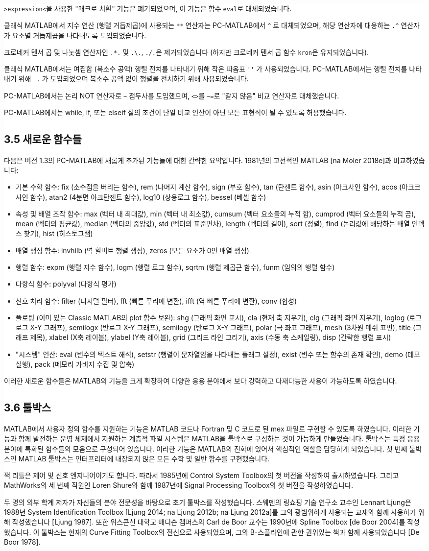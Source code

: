 `>expression<`을 사용한 "매크로 치환" 기능은 폐기되었으며, 이 기능은 함수 `eval`로 대체되었습니다.

클래식 MATLAB에서 지수 연산 (행렬 거듭제곱)에 사용되는 `**` 연산자는 PC-MATLAB에서 `^` 로 대체되었으며, 해당 연산자에 대응하는 `.^` 연산자가 요소별 거듭제곱을 나타내도록 도입되었습니다.

크로네커 텐서 곱 및 나눗셈 연산자인 `.*.` 및 `.\.`, `./.`은 제거되었습니다 (하지만 크로네커 텐서 곱 함수 `kron`은 유지되었습니다).

클래식 MATLAB에서는 여집합 (복소수 공액) 행렬 전치를 나타내기 위해 작은 따옴표 `''` 가 사용되었습니다. PC-MATLAB에서는 행렬 전치를 나타내기 위해 ` .` 가 도입되었으며 복소수 공액 없이 행렬을 전치하기 위해 사용되었습니다.

PC-MATLAB에서는 논리 NOT 연산자로 `~` 접두사를 도입했으며, `<>`를 `~=`로 "같지 않음" 비교 연산자로 대체했습니다.

PC-MATLAB에서는 while, if, 또는 elseif 절의 조건이 단일 비교 연산이 아닌 모든 표현식이 될 수 있도록 허용했습니다.

## 3.5 새로운 함수들

다음은 버전 1.3의 PC-MATLAB에 새롭게 추가된 기능들에 대한 간략한 요약입니다. 1981년의 고전적인 MATLAB [na Moler 2018e]과 비교하였습니다:

- 기본 수학 함수: fix (소수점을 버리는 함수), rem (나머지 계산 함수), sign (부호 함수), tan (탄젠트 함수), asin (아크사인 함수), acos (아크코사인 함수), atan2 (4분면 아크탄젠트 함수), log10 (상용로그 함수), bessel (베셀 함수)

- 속성 및 배열 조작 함수: max (벡터 내 최대값), min (벡터 내 최소값), cumsum (벡터 요소들의 누적 합), cumprod (벡터 요소들의 누적 곱), mean (벡터의 평균값), median (벡터의 중앙값), std (벡터의 표준편차), length (벡터의 길이), sort (정렬), find (논리값에 해당하는 배열 인덱스 찾기), hist (히스토그램)

- 배열 생성 함수: invhilb (역 힐버트 행렬 생성), zeros (모든 요소가 0인 배열 생성)

- 행렬 함수: expm (행렬 지수 함수), logm (행렬 로그 함수), sqrtm (행렬 제곱근 함수), funm (임의의 행렬 함수)

- 다항식 함수: polyval (다항식 평가)

- 신호 처리 함수: filter (디지털 필터), fft (빠른 푸리에 변환), ifft (역 빠른 푸리에 변환), conv (합성)

- 플로팅 (이미 있는 Classic MATLAB의 plot 함수 보완): shg (그래픽 화면 표시), cla (현재 축 지우기), clg (그래픽 화면 지우기), loglog (로그로그 X-Y 그래프), semilogx (반로그 X-Y 그래프), semilogy (반로그 X-Y 그래프), polar (극 좌표 그래프), mesh (3차원 메쉬 표면), title (그래프 제목), xlabel (X축 레이블), ylabel (Y축 레이블), grid (그리드 라인 그리기), axis (수동 축 스케일링), disp (간략한 행렬 표시)

- "시스템" 연산: eval (변수의 텍스트 해석), setstr (행렬이 문자열임을 나타내는 플래그 설정), exist (변수 또는 함수의 존재 확인), demo (데모 실행), pack (메모리 가비지 수집 및 압축)

이러한 새로운 함수들은 MATLAB의 기능을 크게 확장하여 다양한 응용 분야에서 보다 강력하고 다재다능한 사용이 가능하도록 하였습니다.

## 3.6 툴박스

MATLAB에서 사용자 정의 함수를 지원하는 기능은 MATLAB 코드나 Fortran 및 C 코드로 된 mex 파일로 구현할 수 있도록 하였습니다. 이러한 기능과 함께 발전하는 운영 체제에서 지원하는 계층적 파일 시스템은 MATLAB을 툴박스로 구성하는 것이 가능하게 만들었습니다. 툴박스는 특정 응용 분야에 특화된 함수들의 모음으로 구성되어 있습니다. 이러한 기능은 MATLAB의 진화에 있어서 핵심적인 역할을 담당하게 되었습니다. 첫 번째 툴박스인 MATLAB 툴박스는 인터프리터에 내장되지 않은 모든 수학 및 일반 함수를 구현했습니다.

잭 리틀은 제어 및 신호 엔지니어이기도 합니다. 따라서 1985년에 Control System Toolbox의 첫 버전을 작성하여 출시하였습니다. 그리고 MathWorks의 세 번째 직원인 Loren Shure와 함께 1987년에 Signal Processing Toolbox의 첫 버전을 작성하였습니다.

두 명의 외부 학계 저자가 자신들의 분야 전문성을 바탕으로 초기 툴박스를 작성했습니다. 스웨덴의 링쇼핑 기술 연구소 교수인 Lennart Ljung은 1988년 System Identification Toolbox [Ljung 2014; na Ljung 2012b; na Ljung 2012a]를 그의 광범위하게 사용되는 교재와 함께 사용하기 위해 작성했습니다 [Ljung 1987]. 또한 위스콘신 대학교 매디슨 캠퍼스의 Carl de Boor 교수는 1990년에 Spline Toolbox [de Boor 2004]를 작성했습니다. 이 툴박스는 현재의 Curve Fitting Toolbox의 전신으로 사용되었으며, 그의 B-스플라인에 관한 권위있는 책과 함께 사용되었습니다 [De Boor 1978].
